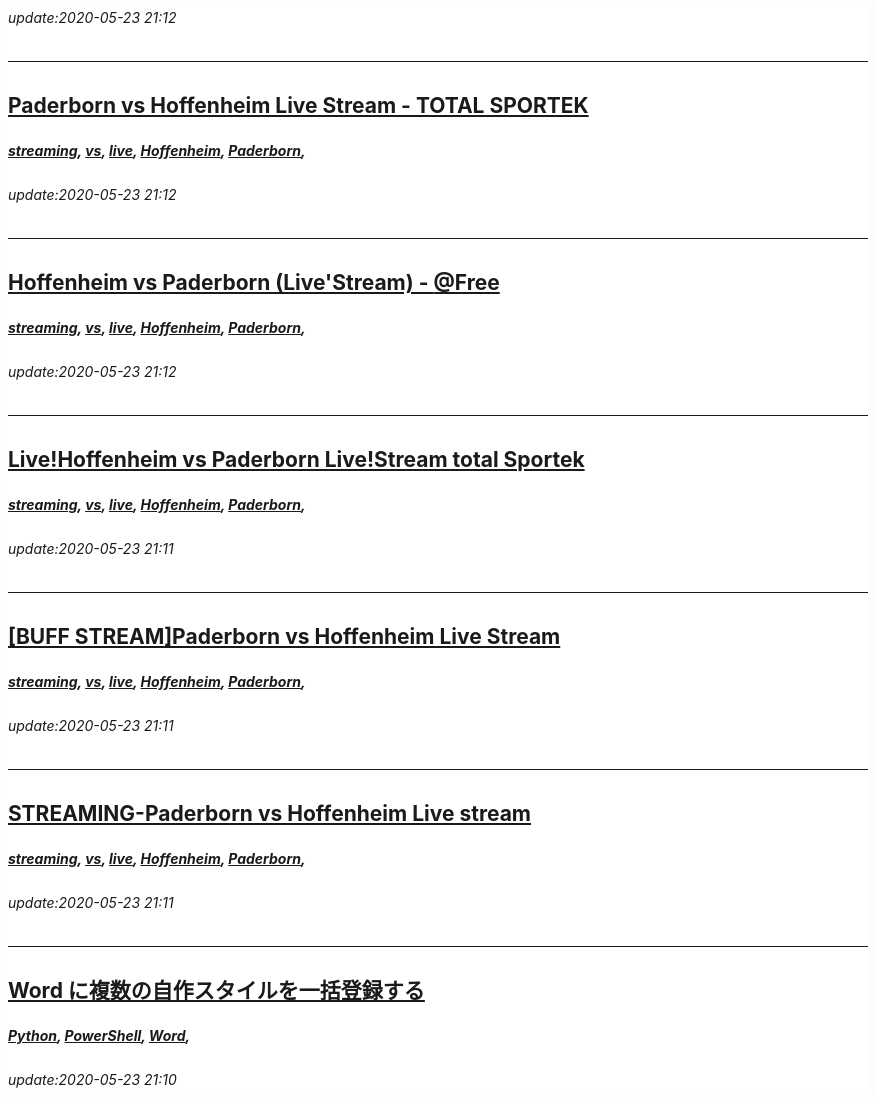 ###### update:2020-05-23 21:12
---
## [Paderborn vs Hoffenheim Live Stream - TOTAL SPORTEK](https://qiita.com/Germany-Bundesliga-Live/items/135d61e2e988bd3129ff)
##### [streaming](https://qiita.com/tags/streaming), [vs](https://qiita.com/tags/vs), [live](https://qiita.com/tags/live), [Hoffenheim](https://qiita.com/tags/Hoffenheim), [Paderborn](https://qiita.com/tags/Paderborn), 
###### update:2020-05-23 21:12
---
## [Hoffenheim vs Paderborn (Live'Stream) - <Live> @Free](https://qiita.com/Germany-Bundesliga-Live/items/14c09a5dc34a1c787e61)
##### [streaming](https://qiita.com/tags/streaming), [vs](https://qiita.com/tags/vs), [live](https://qiita.com/tags/live), [Hoffenheim](https://qiita.com/tags/Hoffenheim), [Paderborn](https://qiita.com/tags/Paderborn), 
###### update:2020-05-23 21:12
---
## [Live!Hoffenheim vs Paderborn Live!Stream total Sportek](https://qiita.com/Germany-Bundesliga-Live/items/980f661c6062810dd273)
##### [streaming](https://qiita.com/tags/streaming), [vs](https://qiita.com/tags/vs), [live](https://qiita.com/tags/live), [Hoffenheim](https://qiita.com/tags/Hoffenheim), [Paderborn](https://qiita.com/tags/Paderborn), 
###### update:2020-05-23 21:11
---
## [[BUFF STREAM]Paderborn vs Hoffenheim Live Stream](https://qiita.com/Germany-Bundesliga-Live/items/28bfbd02dda89a48fe48)
##### [streaming](https://qiita.com/tags/streaming), [vs](https://qiita.com/tags/vs), [live](https://qiita.com/tags/live), [Hoffenheim](https://qiita.com/tags/Hoffenheim), [Paderborn](https://qiita.com/tags/Paderborn), 
###### update:2020-05-23 21:11
---
## [STREAMING-Paderborn vs Hoffenheim Live stream](https://qiita.com/Germany-Bundesliga-Live/items/875952c542470e459435)
##### [streaming](https://qiita.com/tags/streaming), [vs](https://qiita.com/tags/vs), [live](https://qiita.com/tags/live), [Hoffenheim](https://qiita.com/tags/Hoffenheim), [Paderborn](https://qiita.com/tags/Paderborn), 
###### update:2020-05-23 21:11
---
## [Word に複数の自作スタイルを一括登録する](https://qiita.com/AWtnb/items/f9320c321daf9bc93353)
##### [Python](https://qiita.com/tags/Python), [PowerShell](https://qiita.com/tags/PowerShell), [Word](https://qiita.com/tags/Word), 
###### update:2020-05-23 21:10